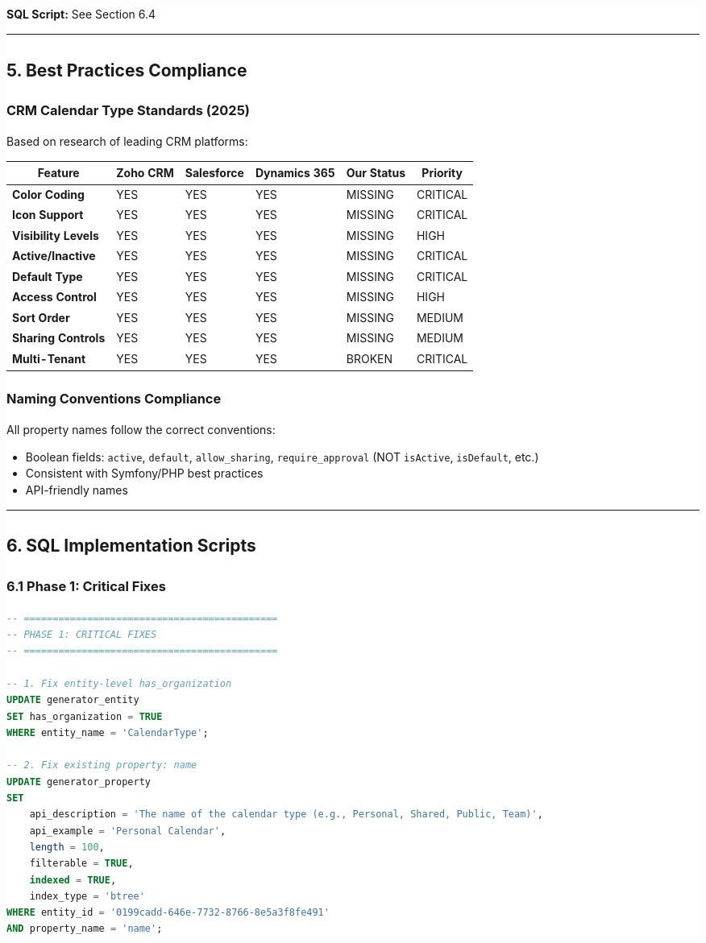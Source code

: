 **SQL Script:** See Section 6.4

---

## 5. Best Practices Compliance

### CRM Calendar Type Standards (2025)

Based on research of leading CRM platforms:

| Feature | Zoho CRM | Salesforce | Dynamics 365 | Our Status | Priority |
|---------|----------|------------|--------------|------------|----------|
| **Color Coding** | YES | YES | YES | MISSING | CRITICAL |
| **Icon Support** | YES | YES | YES | MISSING | CRITICAL |
| **Visibility Levels** | YES | YES | YES | MISSING | HIGH |
| **Active/Inactive** | YES | YES | YES | MISSING | CRITICAL |
| **Default Type** | YES | YES | YES | MISSING | CRITICAL |
| **Access Control** | YES | YES | YES | MISSING | HIGH |
| **Sort Order** | YES | YES | YES | MISSING | MEDIUM |
| **Sharing Controls** | YES | YES | YES | MISSING | MEDIUM |
| **Multi-Tenant** | YES | YES | YES | BROKEN | CRITICAL |

### Naming Conventions Compliance

All property names follow the correct conventions:

- Boolean fields: `active`, `default`, `allow_sharing`, `require_approval` (NOT `isActive`, `isDefault`, etc.)
- Consistent with Symfony/PHP best practices
- API-friendly names

---

## 6. SQL Implementation Scripts

### 6.1 Phase 1: Critical Fixes

```sql
-- ============================================
-- PHASE 1: CRITICAL FIXES
-- ============================================

-- 1. Fix entity-level has_organization
UPDATE generator_entity
SET has_organization = TRUE
WHERE entity_name = 'CalendarType';

-- 2. Fix existing property: name
UPDATE generator_property
SET
    api_description = 'The name of the calendar type (e.g., Personal, Shared, Public, Team)',
    api_example = 'Personal Calendar',
    length = 100,
    filterable = TRUE,
    indexed = TRUE,
    index_type = 'btree'
WHERE entity_id = '0199cadd-646e-7732-8766-8e5a3f8fe491'
AND property_name = 'name';
```
